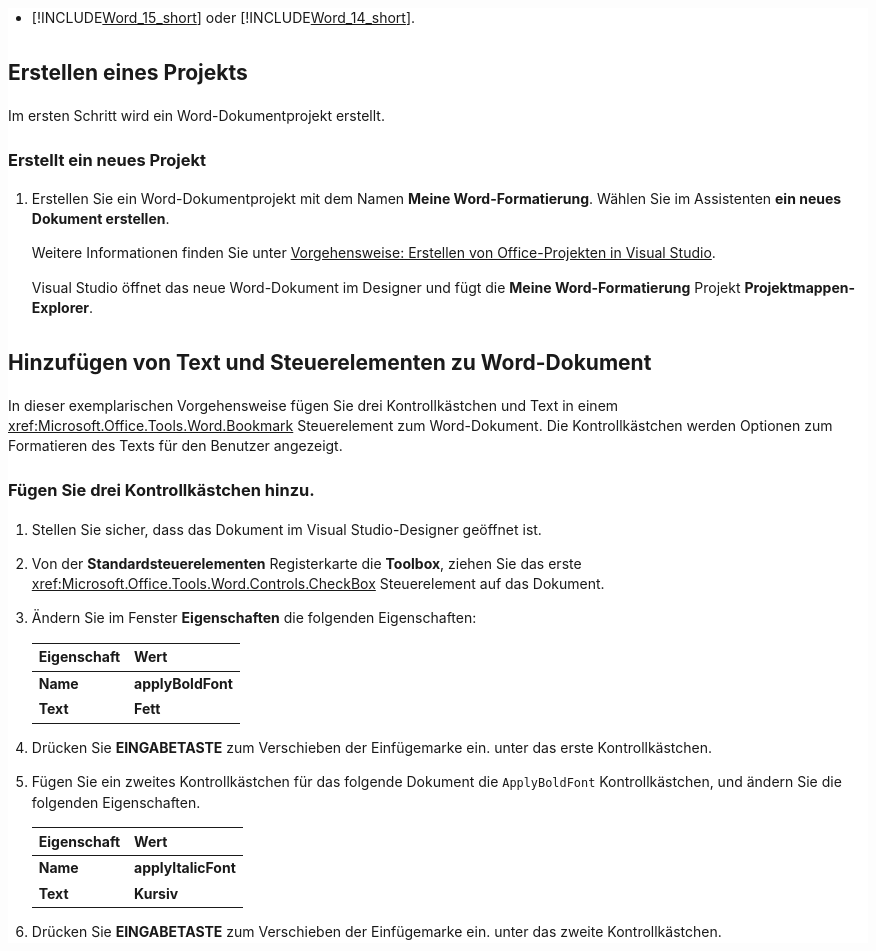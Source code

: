 - [!INCLUDE[Word_15_short](../vsto/includes/word-15-short-md.md)] oder [!INCLUDE[Word_14_short](../vsto/includes/word-14-short-md.md)].

## <a name="create-the-project"></a>Erstellen eines Projekts
 Im ersten Schritt wird ein Word-Dokumentprojekt erstellt.

### <a name="create-a-new-project"></a>Erstellt ein neues Projekt

1. Erstellen Sie ein Word-Dokumentprojekt mit dem Namen **Meine Word-Formatierung**. Wählen Sie im Assistenten **ein neues Dokument erstellen**.

     Weitere Informationen finden Sie unter [Vorgehensweise: Erstellen von Office-Projekten in Visual Studio](../vsto/how-to-create-office-projects-in-visual-studio.md).

     Visual Studio öffnet das neue Word-Dokument im Designer und fügt die **Meine Word-Formatierung** Projekt **Projektmappen-Explorer**.

## <a name="add-text-and-controls-to-the-word-document"></a>Hinzufügen von Text und Steuerelementen zu Word-Dokument
 In dieser exemplarischen Vorgehensweise fügen Sie drei Kontrollkästchen und Text in einem <xref:Microsoft.Office.Tools.Word.Bookmark> Steuerelement zum Word-Dokument. Die Kontrollkästchen werden Optionen zum Formatieren des Texts für den Benutzer angezeigt.

### <a name="add-three-check-boxes"></a>Fügen Sie drei Kontrollkästchen hinzu.

1. Stellen Sie sicher, dass das Dokument im Visual Studio-Designer geöffnet ist.

2. Von der **Standardsteuerelementen** Registerkarte die **Toolbox**, ziehen Sie das erste <xref:Microsoft.Office.Tools.Word.Controls.CheckBox> Steuerelement auf das Dokument.

3. Ändern Sie im Fenster **Eigenschaften** die folgenden Eigenschaften:

    |Eigenschaft|Wert|
    |--------------|-----------|
    |**Name**|**applyBoldFont**|
    |**Text**|**Fett**|

4. Drücken Sie **EINGABETASTE** zum Verschieben der Einfügemarke ein. unter das erste Kontrollkästchen.

5. Fügen Sie ein zweites Kontrollkästchen für das folgende Dokument die `ApplyBoldFont` Kontrollkästchen, und ändern Sie die folgenden Eigenschaften.

    |Eigenschaft|Wert|
    |--------------|-----------|
    |**Name**|**applyItalicFont**|
    |**Text**|**Kursiv**|

6. Drücken Sie **EINGABETASTE** zum Verschieben der Einfügemarke ein. unter das zweite Kontrollkästchen.
